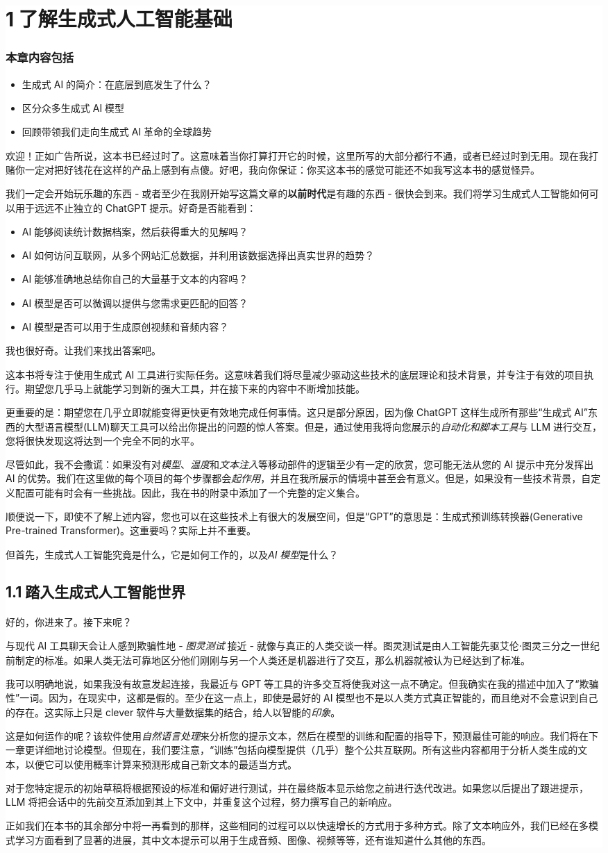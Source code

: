 # 1 了解生成式人工智能基础

### 本章内容包括

+   生成式 AI 的简介：在底层到底发生了什么？

+   区分众多生成式 AI 模型

+   回顾带领我们走向生成式 AI 革命的全球趋势

欢迎！正如广告所说，这本书已经过时了。这意味着当你打算打开它的时候，这里所写的大部分都行不通，或者已经过时到无用。现在我打赌你一定对把好钱花在这样的产品上感到有点傻。好吧，我向你保证：你买这本书的感觉可能还不如我写这本书的感觉怪异。

我们一定会开始玩乐趣的东西 - 或者至少在我刚开始写这篇文章的**以前时代**是有趣的东西 - 很快会到来。我们将学习生成式人工智能如何可以用于远远不止独立的 ChatGPT 提示。好奇是否能看到：

+   AI 能够阅读统计数据档案，然后获得重大的见解吗？

+   AI 如何访问互联网，从多个网站汇总数据，并利用该数据选择出真实世界的趋势？

+   AI 能够准确地总结你自己的大量基于文本的内容吗？

+   AI 模型是否可以微调以提供与您需求更匹配的回答？

+   AI 模型是否可以用于生成原创视频和音频内容？

我也很好奇。让我们来找出答案吧。

这本书将专注于使用生成式 AI 工具进行实际任务。这意味着我们将尽量减少驱动这些技术的底层理论和技术背景，并专注于有效的项目执行。期望您几乎马上就能学习到新的强大工具，并在接下来的内容中不断增加技能。

更重要的是：期望您在几乎立即就能变得更快更有效地完成任何事情。这只是部分原因，因为像 ChatGPT 这样生成所有那些“生成式 AI”东西的大型语言模型(LLM)聊天工具可以给出你提出的问题的惊人答案。但是，通过使用我将向您展示的*自动化和脚本工具*与 LLM 进行交互，您将很快发现这将达到一个完全不同的水平。

尽管如此，我不会撒谎：如果没有对*模型*、*温度*和*文本注入*等移动部件的逻辑至少有一定的欣赏，您可能无法从您的 AI 提示中充分发挥出 AI 的优势。我们在这里做的每个项目的每个步骤都会*起作用*，并且在我所展示的情境中甚至会有意义。但是，如果没有一些技术背景，自定义配置可能有时会有一些挑战。因此，我在书的附录中添加了一个完整的定义集合。

顺便说一下，即使不了解上述内容，您也可以在这些技术上有很大的发展空间，但是“GPT”的意思是：生成式预训练转换器(Generative Pre-trained Transformer)。这重要吗？实际上并不重要。

但首先，生成式人工智能究竟是什么，它是如何工作的，以及*AI 模型*是什么？

## 1.1 踏入生成式人工智能世界

好的，你进来了。接下来呢？

与现代 AI 工具聊天会让人感到欺骗性地 - *图灵测试* 接近 - 就像与真正的人类交谈一样。图灵测试是由人工智能先驱艾伦·图灵三分之一世纪前制定的标准。如果人类无法可靠地区分他们刚刚与另一个人类还是机器进行了交互，那么机器就被认为已经达到了标准。

我可以明确地说，如果我没有故意发起连接，我最近与 GPT 等工具的许多交互将使我对这一点不确定。但我确实在我的描述中加入了“欺骗性”一词。因为，在现实中，这都是假的。至少在这一点上，即使是最好的 AI 模型也不是以人类方式真正智能的，而且绝对不会意识到自己的存在。这实际上只是 clever 软件与大量数据集的结合，给人以智能的*印象*。

这是如何运作的呢？该软件使用*自然语言处理*来分析您的提示文本，然后在模型的训练和配置的指导下，预测最佳可能的响应。我们将在下一章更详细地讨论模型。但现在，我们要注意，“训练”包括向模型提供（几乎）整个公共互联网。所有这些内容都用于分析人类生成的文本，以便它可以使用概率计算来预测形成自己新文本的最适当方式。

对于您特定提示的初始草稿将根据预设的标准和偏好进行测试，并在最终版本显示给您之前进行迭代改进。如果您以后提出了跟进提示，LLM 将把会话中的先前交互添加到其上下文中，并重复这个过程，努力撰写自己的新响应。

正如我们在本书的其余部分中将一再看到的那样，这些相同的过程可以以快速增长的方式用于多种方式。除了文本响应外，我们已经在多模式学习方面看到了显著的进展，其中文本提示可以用于生成音频、图像、视频等等，还有谁知道什么其他的东西。
